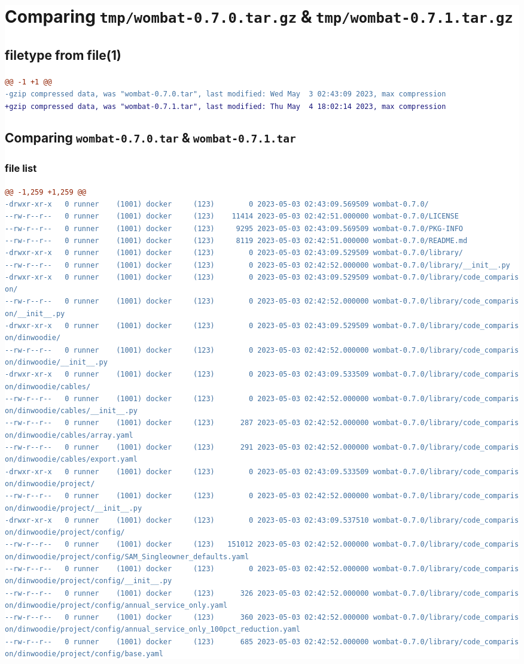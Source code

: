 # Comparing `tmp/wombat-0.7.0.tar.gz` & `tmp/wombat-0.7.1.tar.gz`

## filetype from file(1)

```diff
@@ -1 +1 @@
-gzip compressed data, was "wombat-0.7.0.tar", last modified: Wed May  3 02:43:09 2023, max compression
+gzip compressed data, was "wombat-0.7.1.tar", last modified: Thu May  4 18:02:14 2023, max compression
```

## Comparing `wombat-0.7.0.tar` & `wombat-0.7.1.tar`

### file list

```diff
@@ -1,259 +1,259 @@
-drwxr-xr-x   0 runner    (1001) docker     (123)        0 2023-05-03 02:43:09.569509 wombat-0.7.0/
--rw-r--r--   0 runner    (1001) docker     (123)    11414 2023-05-03 02:42:51.000000 wombat-0.7.0/LICENSE
--rw-r--r--   0 runner    (1001) docker     (123)     9295 2023-05-03 02:43:09.569509 wombat-0.7.0/PKG-INFO
--rw-r--r--   0 runner    (1001) docker     (123)     8119 2023-05-03 02:42:51.000000 wombat-0.7.0/README.md
-drwxr-xr-x   0 runner    (1001) docker     (123)        0 2023-05-03 02:43:09.529509 wombat-0.7.0/library/
--rw-r--r--   0 runner    (1001) docker     (123)        0 2023-05-03 02:42:52.000000 wombat-0.7.0/library/__init__.py
-drwxr-xr-x   0 runner    (1001) docker     (123)        0 2023-05-03 02:43:09.529509 wombat-0.7.0/library/code_comparison/
--rw-r--r--   0 runner    (1001) docker     (123)        0 2023-05-03 02:42:52.000000 wombat-0.7.0/library/code_comparison/__init__.py
-drwxr-xr-x   0 runner    (1001) docker     (123)        0 2023-05-03 02:43:09.529509 wombat-0.7.0/library/code_comparison/dinwoodie/
--rw-r--r--   0 runner    (1001) docker     (123)        0 2023-05-03 02:42:52.000000 wombat-0.7.0/library/code_comparison/dinwoodie/__init__.py
-drwxr-xr-x   0 runner    (1001) docker     (123)        0 2023-05-03 02:43:09.533509 wombat-0.7.0/library/code_comparison/dinwoodie/cables/
--rw-r--r--   0 runner    (1001) docker     (123)        0 2023-05-03 02:42:52.000000 wombat-0.7.0/library/code_comparison/dinwoodie/cables/__init__.py
--rw-r--r--   0 runner    (1001) docker     (123)      287 2023-05-03 02:42:52.000000 wombat-0.7.0/library/code_comparison/dinwoodie/cables/array.yaml
--rw-r--r--   0 runner    (1001) docker     (123)      291 2023-05-03 02:42:52.000000 wombat-0.7.0/library/code_comparison/dinwoodie/cables/export.yaml
-drwxr-xr-x   0 runner    (1001) docker     (123)        0 2023-05-03 02:43:09.533509 wombat-0.7.0/library/code_comparison/dinwoodie/project/
--rw-r--r--   0 runner    (1001) docker     (123)        0 2023-05-03 02:42:52.000000 wombat-0.7.0/library/code_comparison/dinwoodie/project/__init__.py
-drwxr-xr-x   0 runner    (1001) docker     (123)        0 2023-05-03 02:43:09.537510 wombat-0.7.0/library/code_comparison/dinwoodie/project/config/
--rw-r--r--   0 runner    (1001) docker     (123)   151012 2023-05-03 02:42:52.000000 wombat-0.7.0/library/code_comparison/dinwoodie/project/config/SAM_Singleowner_defaults.yaml
--rw-r--r--   0 runner    (1001) docker     (123)        0 2023-05-03 02:42:52.000000 wombat-0.7.0/library/code_comparison/dinwoodie/project/config/__init__.py
--rw-r--r--   0 runner    (1001) docker     (123)      326 2023-05-03 02:42:52.000000 wombat-0.7.0/library/code_comparison/dinwoodie/project/config/annual_service_only.yaml
--rw-r--r--   0 runner    (1001) docker     (123)      360 2023-05-03 02:42:52.000000 wombat-0.7.0/library/code_comparison/dinwoodie/project/config/annual_service_only_100pct_reduction.yaml
--rw-r--r--   0 runner    (1001) docker     (123)      685 2023-05-03 02:42:52.000000 wombat-0.7.0/library/code_comparison/dinwoodie/project/config/base.yaml
```